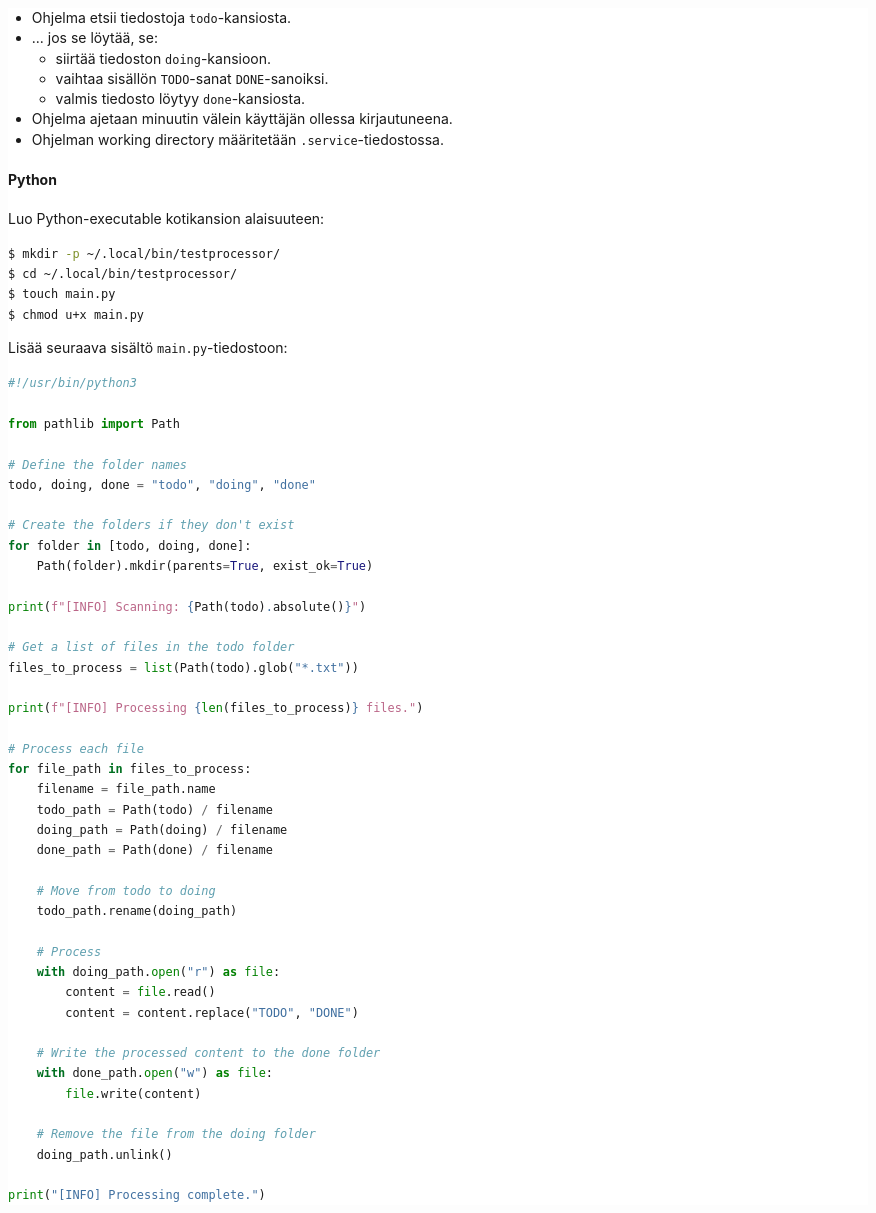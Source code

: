 * Ohjelma etsii tiedostoja `todo`-kansiosta.
* ... jos se löytää, se:
    * siirtää tiedoston `doing`-kansioon.
    * vaihtaa sisällön `TODO`-sanat `DONE`-sanoiksi.
    * valmis tiedosto löytyy `done`-kansiosta.
* Ohjelma ajetaan minuutin välein käyttäjän ollessa kirjautuneena.
* Ohjelman working directory määritetään `.service`-tiedostossa.

#### Python

Luo Python-executable kotikansion alaisuuteen:

```bash title="Bash"
$ mkdir -p ~/.local/bin/testprocessor/
$ cd ~/.local/bin/testprocessor/
$ touch main.py
$ chmod u+x main.py
```

Lisää seuraava sisältö `main.py`-tiedostoon:

```python
#!/usr/bin/python3

from pathlib import Path

# Define the folder names
todo, doing, done = "todo", "doing", "done"

# Create the folders if they don't exist
for folder in [todo, doing, done]:
    Path(folder).mkdir(parents=True, exist_ok=True)

print(f"[INFO] Scanning: {Path(todo).absolute()}")

# Get a list of files in the todo folder
files_to_process = list(Path(todo).glob("*.txt"))

print(f"[INFO] Processing {len(files_to_process)} files.")

# Process each file
for file_path in files_to_process:
    filename = file_path.name
    todo_path = Path(todo) / filename
    doing_path = Path(doing) / filename
    done_path = Path(done) / filename

    # Move from todo to doing
    todo_path.rename(doing_path)

    # Process
    with doing_path.open("r") as file:
        content = file.read()
        content = content.replace("TODO", "DONE")

    # Write the processed content to the done folder
    with done_path.open("w") as file:
        file.write(content)

    # Remove the file from the doing folder
    doing_path.unlink()

print("[INFO] Processing complete.")
```
